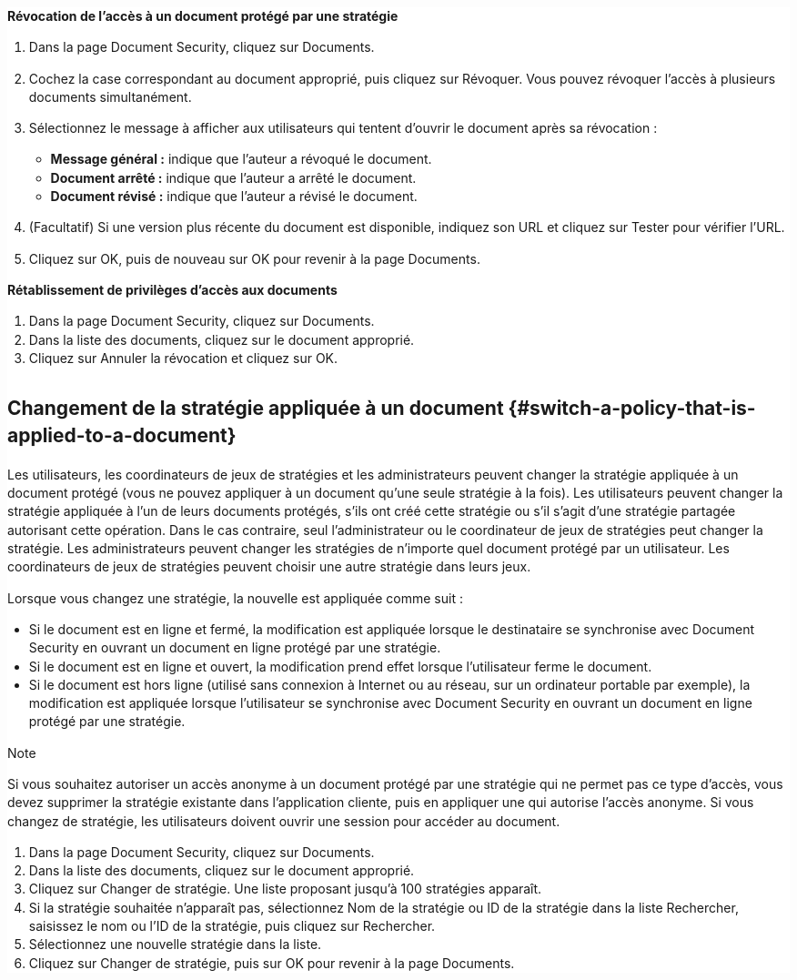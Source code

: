 **Révocation de l’accès à un document protégé par une stratégie**

1. Dans la page Document Security, cliquez sur Documents.
1. Cochez la case correspondant au document approprié, puis cliquez sur Révoquer. Vous pouvez révoquer l’accès à plusieurs documents simultanément.
1. Sélectionnez le message à afficher aux utilisateurs qui tentent d’ouvrir le document après sa révocation :

   * **Message général :** indique que l’auteur a révoqué le document.
   * **Document arrêté :** indique que l’auteur a arrêté le document.
   * **Document révisé :** indique que l’auteur a révisé le document.

1. (Facultatif) Si une version plus récente du document est disponible, indiquez son URL et cliquez sur Tester pour vérifier l’URL.
1. Cliquez sur OK, puis de nouveau sur OK pour revenir à la page Documents.

**Rétablissement de privilèges d’accès aux documents**

1. Dans la page Document Security, cliquez sur Documents.
1. Dans la liste des documents, cliquez sur le document approprié.
1. Cliquez sur Annuler la révocation et cliquez sur OK.

## Changement de la stratégie appliquée à un document  {#switch-a-policy-that-is-applied-to-a-document}

Les utilisateurs, les coordinateurs de jeux de stratégies et les administrateurs peuvent changer la stratégie appliquée à un document protégé (vous ne pouvez appliquer à un document qu’une seule stratégie à la fois). Les utilisateurs peuvent changer la stratégie appliquée à l’un de leurs documents protégés, s’ils ont créé cette stratégie ou s’il s’agit d’une stratégie partagée autorisant cette opération. Dans le cas contraire, seul l’administrateur ou le coordinateur de jeux de stratégies peut changer la stratégie. Les administrateurs peuvent changer les stratégies de n’importe quel document protégé par un utilisateur. Les coordinateurs de jeux de stratégies peuvent choisir une autre stratégie dans leurs jeux.

Lorsque vous changez une stratégie, la nouvelle est appliquée comme suit :

* Si le document est en ligne et fermé, la modification est appliquée lorsque le destinataire se synchronise avec Document Security en ouvrant un document en ligne protégé par une stratégie.
* Si le document est en ligne et ouvert, la modification prend effet lorsque l’utilisateur ferme le document.
* Si le document est hors ligne (utilisé sans connexion à Internet ou au réseau, sur un ordinateur portable par exemple), la modification est appliquée lorsque l’utilisateur se synchronise avec Document Security en ouvrant un document en ligne protégé par une stratégie.

>[!NOTE]
>
>Si vous souhaitez autoriser un accès anonyme à un document protégé par une stratégie qui ne permet pas ce type d’accès, vous devez supprimer la stratégie existante dans l’application cliente, puis en appliquer une qui autorise l’accès anonyme. Si vous changez de stratégie, les utilisateurs doivent ouvrir une session pour accéder au document.

1. Dans la page Document Security, cliquez sur Documents.
1. Dans la liste des documents, cliquez sur le document approprié.
1. Cliquez sur Changer de stratégie. Une liste proposant jusqu’à 100 stratégies apparaît.
1. Si la stratégie souhaitée n’apparaît pas, sélectionnez Nom de la stratégie ou ID de la stratégie dans la liste Rechercher, saisissez le nom ou l’ID de la stratégie, puis cliquez sur Rechercher.
1. Sélectionnez une nouvelle stratégie dans la liste.
1. Cliquez sur Changer de stratégie, puis sur OK pour revenir à la page Documents.

